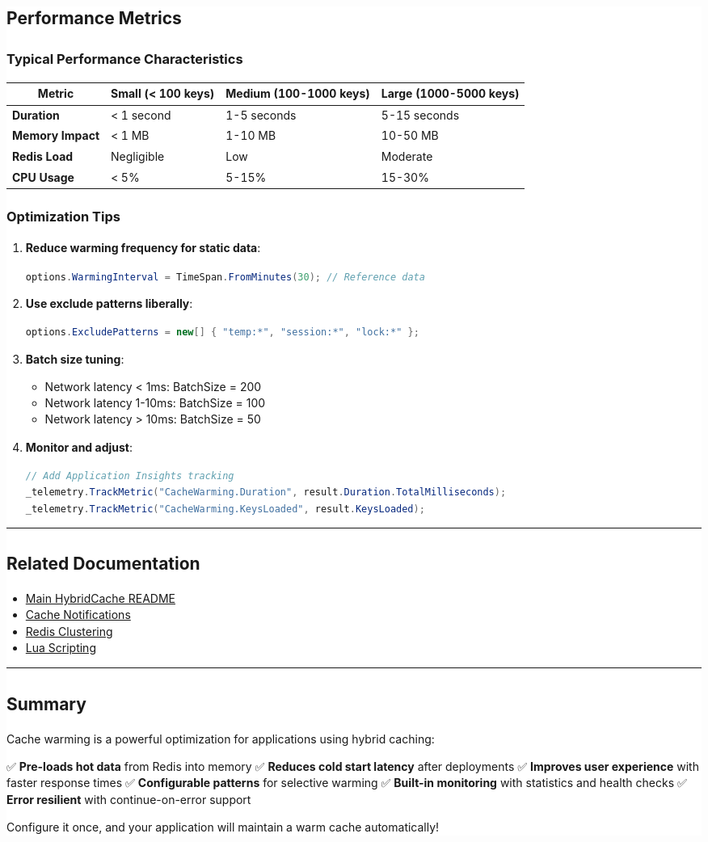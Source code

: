 ## Performance Metrics

### Typical Performance Characteristics

| Metric | Small (< 100 keys) | Medium (100-1000 keys) | Large (1000-5000 keys) |
|--------|-------------------|----------------------|----------------------|
| **Duration** | < 1 second | 1-5 seconds | 5-15 seconds |
| **Memory Impact** | < 1 MB | 1-10 MB | 10-50 MB |
| **Redis Load** | Negligible | Low | Moderate |
| **CPU Usage** | < 5% | 5-15% | 15-30% |

### Optimization Tips

1. **Reduce warming frequency for static data**:
   ```csharp
   options.WarmingInterval = TimeSpan.FromMinutes(30); // Reference data
   ```

2. **Use exclude patterns liberally**:
   ```csharp
   options.ExcludePatterns = new[] { "temp:*", "session:*", "lock:*" };
   ```

3. **Batch size tuning**:
   - Network latency < 1ms: BatchSize = 200
   - Network latency 1-10ms: BatchSize = 100
   - Network latency > 10ms: BatchSize = 50

4. **Monitor and adjust**:
   ```csharp
   // Add Application Insights tracking
   _telemetry.TrackMetric("CacheWarming.Duration", result.Duration.TotalMilliseconds);
   _telemetry.TrackMetric("CacheWarming.KeysLoaded", result.KeysLoaded);
   ```

---

## Related Documentation

- [Main HybridCache README](../README.md)
- [Cache Notifications](../Notifications/README_NOTIFICATIONS.md)
- [Redis Clustering](../Clustering/README_CLUSTER.md)
- [Lua Scripting](../LuaScripting/README_LUA.md)

---

## Summary

Cache warming is a powerful optimization for applications using hybrid caching:

✅ **Pre-loads hot data** from Redis into memory
✅ **Reduces cold start latency** after deployments
✅ **Improves user experience** with faster response times
✅ **Configurable patterns** for selective warming
✅ **Built-in monitoring** with statistics and health checks
✅ **Error resilient** with continue-on-error support

Configure it once, and your application will maintain a warm cache automatically!
